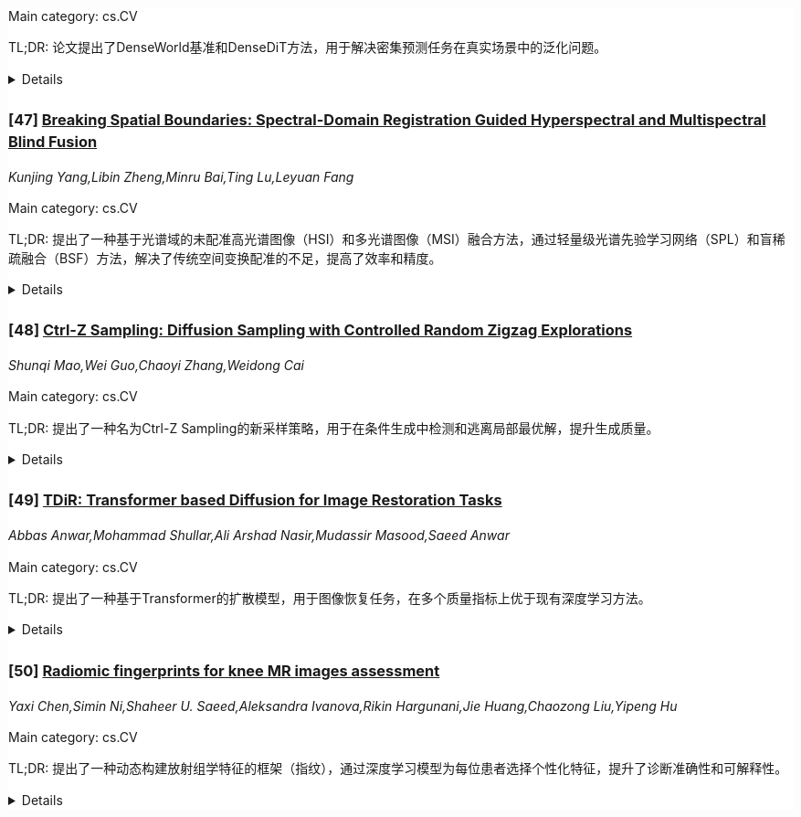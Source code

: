 Main category: cs.CV

TL;DR: 论文提出了DenseWorld基准和DenseDiT方法，用于解决密集预测任务在真实场景中的泛化问题。


<details><summary>Details</summary></details>


### [47] [Breaking Spatial Boundaries: Spectral-Domain Registration Guided Hyperspectral and Multispectral Blind Fusion](https://arxiv.org/abs/2506.20293)
*Kunjing Yang,Libin Zheng,Minru Bai,Ting Lu,Leyuan Fang*

Main category: cs.CV

TL;DR: 提出了一种基于光谱域的未配准高光谱图像（HSI）和多光谱图像（MSI）融合方法，通过轻量级光谱先验学习网络（SPL）和盲稀疏融合（BSF）方法，解决了传统空间变换配准的不足，提高了效率和精度。


<details><summary>Details</summary></details>


### [48] [Ctrl-Z Sampling: Diffusion Sampling with Controlled Random Zigzag Explorations](https://arxiv.org/abs/2506.20294)
*Shunqi Mao,Wei Guo,Chaoyi Zhang,Weidong Cai*

Main category: cs.CV

TL;DR: 提出了一种名为Ctrl-Z Sampling的新采样策略，用于在条件生成中检测和逃离局部最优解，提升生成质量。


<details><summary>Details</summary></details>


### [49] [TDiR: Transformer based Diffusion for Image Restoration Tasks](https://arxiv.org/abs/2506.20302)
*Abbas Anwar,Mohammad Shullar,Ali Arshad Nasir,Mudassir Masood,Saeed Anwar*

Main category: cs.CV

TL;DR: 提出了一种基于Transformer的扩散模型，用于图像恢复任务，在多个质量指标上优于现有深度学习方法。


<details><summary>Details</summary></details>


### [50] [Radiomic fingerprints for knee MR images assessment](https://arxiv.org/abs/2506.20306)
*Yaxi Chen,Simin Ni,Shaheer U. Saeed,Aleksandra Ivanova,Rikin Hargunani,Jie Huang,Chaozong Liu,Yipeng Hu*

Main category: cs.CV

TL;DR: 提出了一种动态构建放射组学特征的框架（指纹），通过深度学习模型为每位患者选择个性化特征，提升了诊断准确性和可解释性。


<details>
  <summary>Details</summary>
Motivation: 现有放射组学方法使用固定特征集，无法充分代表个体病理变化，导致性能受限。本文旨在通过个性化特征选择提升泛化能力和可解释性。

